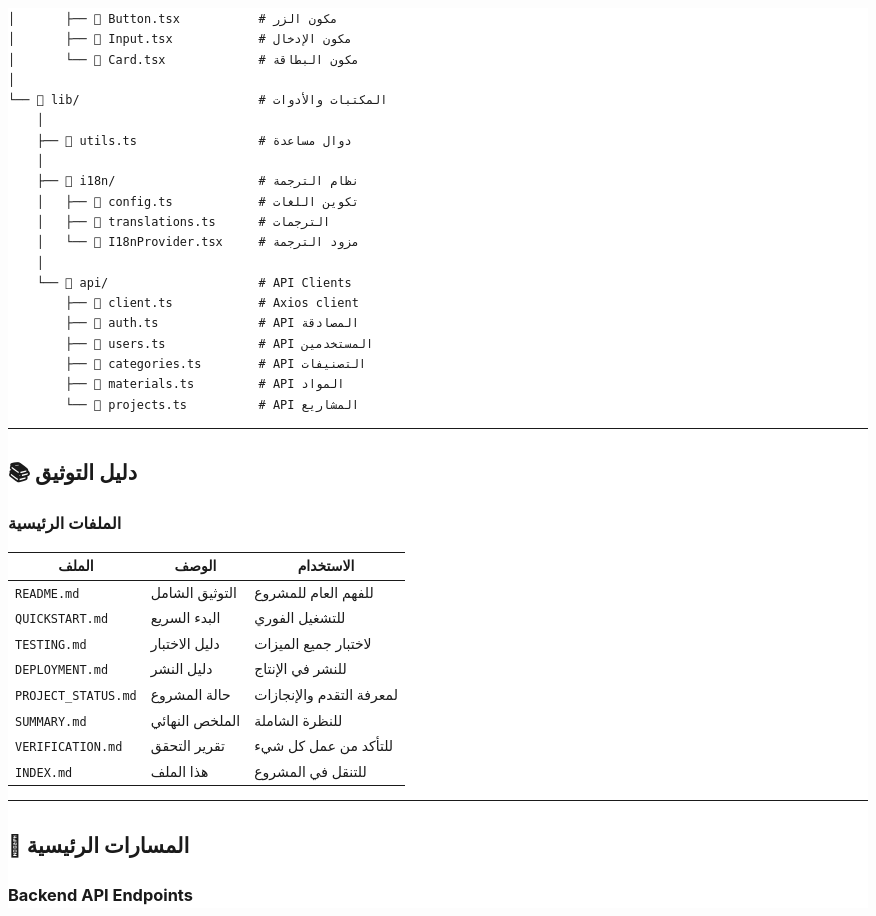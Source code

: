 ```
│       ├── 📄 Button.tsx           # مكون الزر
│       ├── 📄 Input.tsx            # مكون الإدخال
│       └── 📄 Card.tsx             # مكون البطاقة
│
└── 📁 lib/                         # المكتبات والأدوات
    │
    ├── 📄 utils.ts                 # دوال مساعدة
    │
    ├── 📁 i18n/                    # نظام الترجمة
    │   ├── 📄 config.ts            # تكوين اللغات
    │   ├── 📄 translations.ts      # الترجمات
    │   └── 📄 I18nProvider.tsx     # مزود الترجمة
    │
    └── 📁 api/                     # API Clients
        ├── 📄 client.ts            # Axios client
        ├── 📄 auth.ts              # API المصادقة
        ├── 📄 users.ts             # API المستخدمين
        ├── 📄 categories.ts        # API التصنيفات
        ├── 📄 materials.ts         # API المواد
        └── 📄 projects.ts          # API المشاريع
```

---

## 📚 دليل التوثيق

### الملفات الرئيسية

| الملف | الوصف | الاستخدام |
|------|-------|-----------|
| `README.md` | التوثيق الشامل | للفهم العام للمشروع |
| `QUICKSTART.md` | البدء السريع | للتشغيل الفوري |
| `TESTING.md` | دليل الاختبار | لاختبار جميع الميزات |
| `DEPLOYMENT.md` | دليل النشر | للنشر في الإنتاج |
| `PROJECT_STATUS.md` | حالة المشروع | لمعرفة التقدم والإنجازات |
| `SUMMARY.md` | الملخص النهائي | للنظرة الشاملة |
| `VERIFICATION.md` | تقرير التحقق | للتأكد من عمل كل شيء |
| `INDEX.md` | هذا الملف | للتنقل في المشروع |

---

## 🎯 المسارات الرئيسية

### Backend API Endpoints
